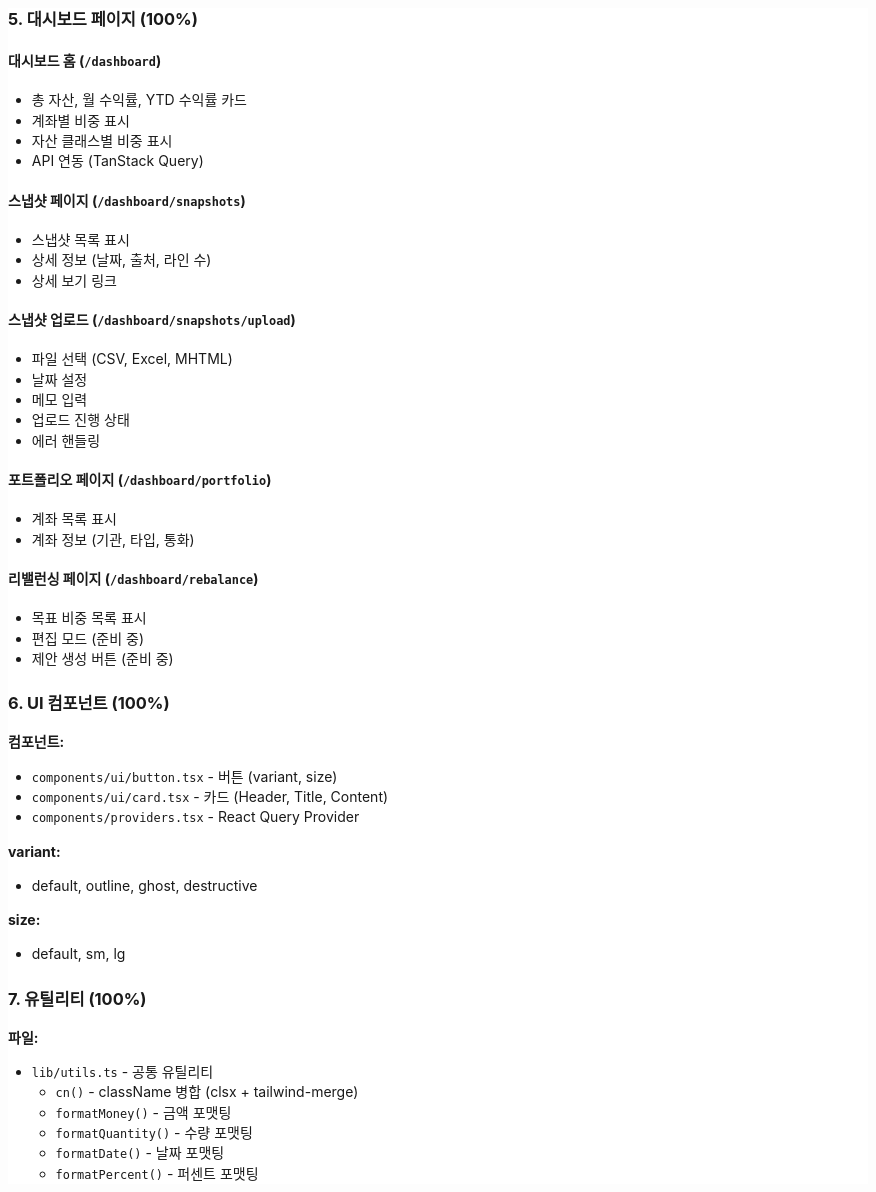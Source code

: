 ### 5. 대시보드 페이지 (100%)

#### 대시보드 홈 (`/dashboard`)
- 총 자산, 월 수익률, YTD 수익률 카드
- 계좌별 비중 표시
- 자산 클래스별 비중 표시
- API 연동 (TanStack Query)

#### 스냅샷 페이지 (`/dashboard/snapshots`)
- 스냅샷 목록 표시
- 상세 정보 (날짜, 출처, 라인 수)
- 상세 보기 링크

#### 스냅샷 업로드 (`/dashboard/snapshots/upload`)
- 파일 선택 (CSV, Excel, MHTML)
- 날짜 설정
- 메모 입력
- 업로드 진행 상태
- 에러 핸들링

#### 포트폴리오 페이지 (`/dashboard/portfolio`)
- 계좌 목록 표시
- 계좌 정보 (기관, 타입, 통화)

#### 리밸런싱 페이지 (`/dashboard/rebalance`)
- 목표 비중 목록 표시
- 편집 모드 (준비 중)
- 제안 생성 버튼 (준비 중)

### 6. UI 컴포넌트 (100%)

**컴포넌트:**
- `components/ui/button.tsx` - 버튼 (variant, size)
- `components/ui/card.tsx` - 카드 (Header, Title, Content)
- `components/providers.tsx` - React Query Provider

**variant:**
- default, outline, ghost, destructive

**size:**
- default, sm, lg

### 7. 유틸리티 (100%)

**파일:**
- `lib/utils.ts` - 공통 유틸리티
  - `cn()` - className 병합 (clsx + tailwind-merge)
  - `formatMoney()` - 금액 포맷팅
  - `formatQuantity()` - 수량 포맷팅
  - `formatDate()` - 날짜 포맷팅
  - `formatPercent()` - 퍼센트 포맷팅
